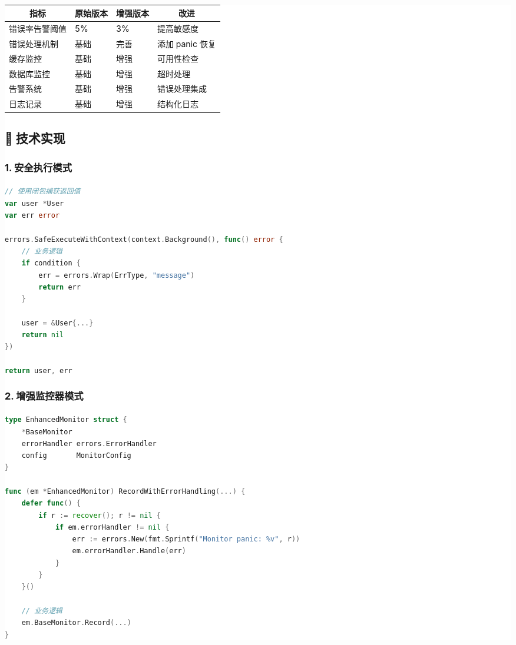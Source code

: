 | 指标           | 原始版本 | 增强版本 | 改进            |
| -------------- | -------- | -------- | --------------- |
| 错误率告警阈值 | 5%       | 3%       | 提高敏感度      |
| 错误处理机制   | 基础     | 完善     | 添加 panic 恢复 |
| 缓存监控       | 基础     | 增强     | 可用性检查      |
| 数据库监控     | 基础     | 增强     | 超时处理        |
| 告警系统       | 基础     | 增强     | 错误处理集成    |
| 日志记录       | 基础     | 增强     | 结构化日志      |

## 🔧 技术实现

### 1. 安全执行模式

```go
// 使用闭包捕获返回值
var user *User
var err error

errors.SafeExecuteWithContext(context.Background(), func() error {
    // 业务逻辑
    if condition {
        err = errors.Wrap(ErrType, "message")
        return err
    }

    user = &User{...}
    return nil
})

return user, err
```

### 2. 增强监控器模式

```go
type EnhancedMonitor struct {
    *BaseMonitor
    errorHandler errors.ErrorHandler
    config       MonitorConfig
}

func (em *EnhancedMonitor) RecordWithErrorHandling(...) {
    defer func() {
        if r := recover(); r != nil {
            if em.errorHandler != nil {
                err := errors.New(fmt.Sprintf("Monitor panic: %v", r))
                em.errorHandler.Handle(err)
            }
        }
    }()

    // 业务逻辑
    em.BaseMonitor.Record(...)
}
```
